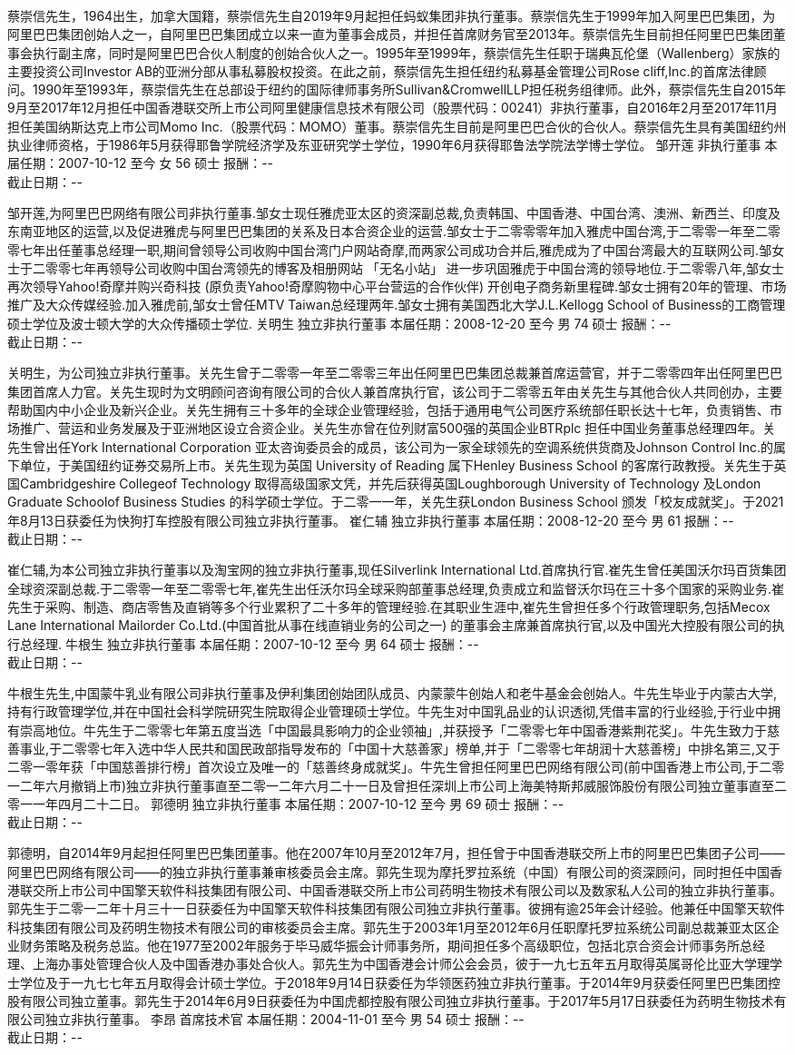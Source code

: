 蔡崇信先生，1964出生，加拿大国籍，蔡崇信先生自2019年9月起担任蚂蚁集团非执行董事。蔡崇信先生于1999年加入阿里巴巴集团，为阿里巴巴集团创始人之一，自阿里巴巴集团成立以来一直为董事会成员，并担任首席财务官至2013年。蔡崇信先生目前担任阿里巴巴集团董事会执行副主席，同时是阿里巴巴合伙人制度的创始合伙人之一。1995年至1999年，蔡崇信先生任职于瑞典瓦伦堡（Wallenberg）家族的主要投资公司Investor AB的亚洲分部从事私募股权投资。在此之前，蔡崇信先生担任纽约私募基金管理公司Rose cliff,Inc.的首席法律顾问。1990年至1993年，蔡崇信先生在总部设于纽约的国际律师事务所Sullivan&CromwellLLP担任税务组律师。此外，蔡崇信先生自2015年9月至2017年12月担任中国香港联交所上市公司阿里健康信息技术有限公司（股票代码：00241）非执行董事，自2016年2月至2017年11月担任美国纳斯达克上市公司Momo Inc.（股票代码：MOMO）董事。蔡崇信先生目前是阿里巴巴合伙的合伙人。蔡崇信先生具有美国纽约州执业律师资格，于1986年5月获得耶鲁学院经济学及东亚研究学士学位，1990年6月获得耶鲁法学院法学博士学位。
邹开莲
	非执行董事 	本届任期：2007-10-12 至今
女 56 硕士 	报酬：-- 	
截止日期：--

邹开莲,为阿里巴巴网络有限公司非执行董事.邹女士现任雅虎亚太区的资深副总裁,负责韩国、中国香港、中国台湾、澳洲、新西兰、印度及东南亚地区的运营,以及促进雅虎与阿里巴巴集团的关系及日本合资企业的运营.邹女士于二零零零年加入雅虎中国台湾,于二零零一年至二零零七年出任董事总经理一职,期间曾领导公司收购中国台湾门户网站奇摩,而两家公司成功合并后,雅虎成为了中国台湾最大的互联网公司.邹女士于二零零七年再领导公司收购中国台湾领先的博客及相册网站 「无名小站」 进一步巩固雅虎于中国台湾的领导地位.于二零零八年,邹女士再次领导Yahoo!奇摩并购兴奇科技 (原负责Yahoo!奇摩购物中心平台营运的合作伙伴) 开创电子商务新里程碑.邹女士拥有20年的管理、市场推广及大众传媒经验.加入雅虎前,邹女士曾任MTV Taiwan总经理两年.邹女士拥有美国西北大学J.L.Kellogg School of Business的工商管理硕士学位及波士顿大学的大众传播硕士学位.
关明生
	独立非执行董事 	本届任期：2008-12-20 至今
男 74 硕士 	报酬：-- 	
截止日期：--

关明生，为公司独立非执行董事。关先生曾于二零零一年至二零零三年出任阿里巴巴集团总裁兼首席运营官，并于二零零四年出任阿里巴巴集团首席人力官。关先生现时为文明顾问咨询有限公司的合伙人兼首席执行官，该公司于二零零五年由关先生与其他合伙人共同创办，主要帮助国内中小企业及新兴企业。关先生拥有三十多年的全球企业管理经验，包括于通用电气公司医疗系统部任职长达十七年，负责销售、市场推广、营运和业务发展及于亚洲地区设立合资企业。关先生亦曾在位列财富500强的英国企业BTRplc 担任中国业务董事总经理四年。关先生曾出任York International Corporation 亚太咨询委员会的成员，该公司为一家全球领先的空调系统供货商及Johnson Control Inc.的属下单位，于美国纽约证券交易所上市。关先生现为英国 University of Reading 属下Henley Business School 的客席行政教授。关先生于英国Cambridgeshire Collegeof Technology 取得高级国家文凭，并先后获得英国Loughborough University of Technology 及London Graduate Schoolof Business Studies 的科学硕士学位。于二零一一年，关先生获London Business School 颁发「校友成就奖」。于2021年8月13日获委任为快狗打车控股有限公司独立非执行董事。
崔仁辅
	独立非执行董事 	本届任期：2008-12-20 至今
男 61 	报酬：-- 	
截止日期：--

崔仁辅,为本公司独立非执行董事以及淘宝网的独立非执行董事,现任Silverlink International Ltd.首席执行官.崔先生曾任美国沃尔玛百货集团全球资深副总裁.于二零零一年至二零零七年,崔先生出任沃尔玛全球采购部董事总经理,负责成立和监督沃尔玛在三十多个国家的采购业务.崔先生于采购、制造、商店零售及直销等多个行业累积了二十多年的管理经验.在其职业生涯中,崔先生曾担任多个行政管理职务,包括Mecox Lane International Mailorder Co.Ltd.(中国首批从事在线直销业务的公司之一) 的董事会主席兼首席执行官,以及中国光大控股有限公司的执行总经理.
牛根生
	独立非执行董事 	本届任期：2007-10-12 至今
男 64 硕士 	报酬：-- 	
截止日期：--

牛根生先生,中国蒙牛乳业有限公司非执行董事及伊利集团创始团队成员、内蒙蒙牛创始人和老牛基金会创始人。牛先生毕业于内蒙古大学,持有行政管理学位,并在中国社会科学院研究生院取得企业管理硕士学位。牛先生对中国乳品业的认识透彻,凭借丰富的行业经验,于行业中拥有崇高地位。牛先生于二零零七年第五度当选「中国最具影响力的企业领袖」,并获授予「二零零七年中国香港紫荆花奖」。牛先生致力于慈善事业,于二零零七年入选中华人民共和国民政部指导发布的「中国十大慈善家」榜单,并于「二零零七年胡润十大慈善榜」中排名第三,又于二零一零年获「中国慈善排行榜」首次设立及唯一的「慈善终身成就奖」。牛先生曾担任阿里巴巴网络有限公司(前中国香港上市公司,于二零一二年六月撤销上市)独立非执行董事直至二零一二年六月二十一日及曾担任深圳上市公司上海美特斯邦威服饰股份有限公司独立董事直至二零一一年四月二十二日。
郭德明
	独立非执行董事 	本届任期：2007-10-12 至今
男 69 硕士 	报酬：-- 	
截止日期：--

郭德明，自2014年9月起担任阿里巴巴集团董事。他在2007年10月至2012年7月，担任曾于中国香港联交所上市的阿里巴巴集团子公司——阿里巴巴网络有限公司——的独立非执行董事兼审核委员会主席。郭先生现为摩托罗拉系统（中国）有限公司的资深顾问，同时担任中国香港联交所上市公司中国擎天软件科技集团有限公司、中国香港联交所上市公司药明生物技术有限公司以及数家私人公司的独立非执行董事。郭先生于二零一二年十月三十一日获委任为中国擎天软件科技集团有限公司独立非执行董事。彼拥有逾25年会计经验。他兼任中国擎天软件科技集团有限公司及药明生物技术有限公司的审核委员会主席。郭先生于2003年1月至2012年6月任职摩托罗拉系统公司副总裁兼亚太区企业财务策略及税务总监。他在1977至2002年服务于毕马威华振会计师事务所，期间担任多个高级职位，包括北京合资会计师事务所总经理、上海办事处管理合伙人及中国香港办事处合伙人。郭先生为中国香港会计师公会会员，彼于一九七五年五月取得英属哥伦比亚大学理学士学位及于一九七七年五月取得会计硕士学位。于2018年9月14日获委任为华领医药独立非执行董事。于2014年9月获委任阿里巴巴集团控股有限公司独立董事。郭先生于2014年6月9日获委任为中国虎都控股有限公司独立非执行董事。于2017年5月17日获委任为药明生物技术有限公司独立非执行董事。
李昂
	首席技术官 	本届任期：2004-11-01 至今
男 54 硕士 	报酬：-- 	
截止日期：--
